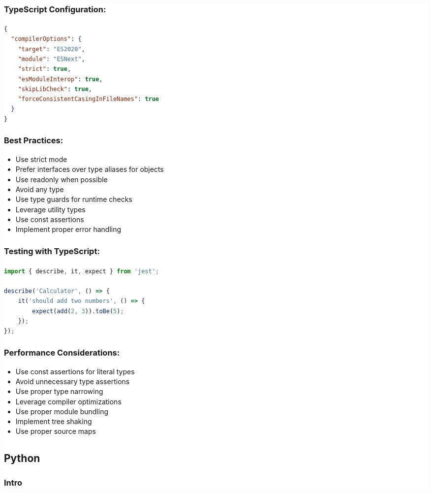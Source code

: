 ### TypeScript Configuration:

```json
{
  "compilerOptions": {
    "target": "ES2020",
    "module": "ESNext",
    "strict": true,
    "esModuleInterop": true,
    "skipLibCheck": true,
    "forceConsistentCasingInFileNames": true
  }
}
```

### Best Practices:

- Use strict mode
- Prefer interfaces over type aliases for objects
- Use readonly when possible
- Avoid any type
- Use type guards for runtime checks
- Leverage utility types
- Use const assertions
- Implement proper error handling

### Testing with TypeScript:

```typescript
import { describe, it, expect } from 'jest';

describe('Calculator', () => {
    it('should add two numbers', () => {
        expect(add(2, 3)).toBe(5);
    });
});
```

### Performance Considerations:
- Use const assertions for literal types
- Avoid unnecessary type assertions
- Use proper type narrowing
- Leverage compiler optimizations
- Use proper module bundling
- Implement tree shaking
- Use proper source maps


## Python

### Intro
